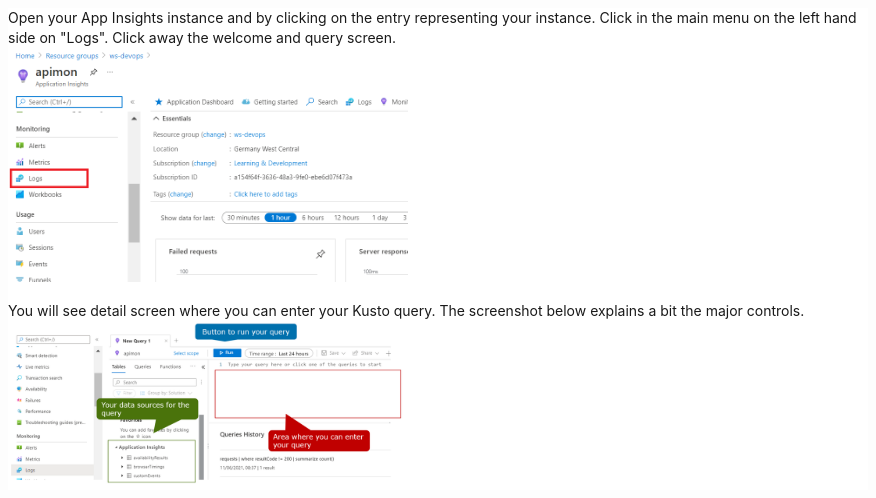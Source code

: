 Open your App Insights instance and by clicking on the entry representing your instance. Click in the main menu on the left hand side on "Logs". Click away the welcome and query screen.
<br><img src="./images/mon_appi_logs.png" width="400"/>

You will see detail screen where you can enter your Kusto query. The screenshot below explains a bit the major controls.
<br><img src="./images/mon_appi_kusto.png" width="400"/>
